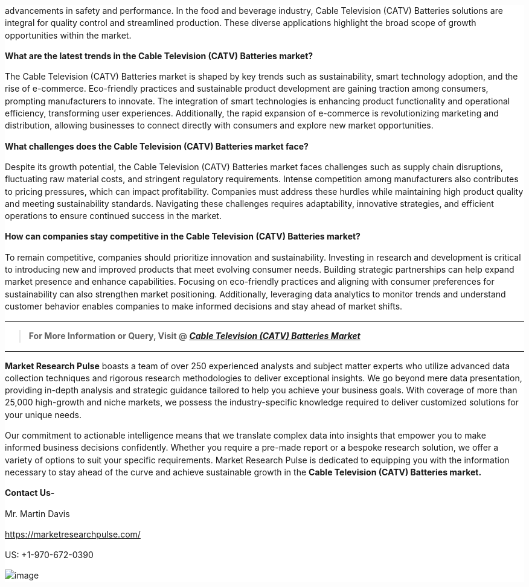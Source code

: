 advancements in safety and performance. In the food and beverage industry, Cable Television (CATV) Batteries solutions are integral for quality control and streamlined production. These diverse applications highlight the broad scope of growth opportunities within the market.</p><p><strong>What are the latest trends in the Cable Television (CATV) Batteries market?</strong></p><p>The Cable Television (CATV) Batteries market is shaped by key trends such as sustainability, smart technology adoption, and the rise of e-commerce. Eco-friendly practices and sustainable product development are gaining traction among consumers, prompting manufacturers to innovate. The integration of smart technologies is enhancing product functionality and operational efficiency, transforming user experiences. Additionally, the rapid expansion of e-commerce is revolutionizing marketing and distribution, allowing businesses to connect directly with consumers and explore new market opportunities.</p><p><strong>What challenges does the Cable Television (CATV) Batteries market face?</strong></p><p>Despite its growth potential, the Cable Television (CATV) Batteries market faces challenges such as supply chain disruptions, fluctuating raw material costs, and stringent regulatory requirements. Intense competition among manufacturers also contributes to pricing pressures, which can impact profitability. Companies must address these hurdles while maintaining high product quality and meeting sustainability standards. Navigating these challenges requires adaptability, innovative strategies, and efficient operations to ensure continued success in the market.</p><p><strong>How can companies stay competitive in the Cable Television (CATV) Batteries market?</strong></p><p>To remain competitive, companies should prioritize innovation and sustainability. Investing in research and development is critical to introducing new and improved products that meet evolving consumer needs. Building strategic partnerships can help expand market presence and enhance capabilities. Focusing on eco-friendly practices and aligning with consumer preferences for sustainability can also strengthen market positioning. Additionally, leveraging data analytics to monitor trends and understand customer behavior enables companies to make informed decisions and stay ahead of market shifts.</p><hr /><blockquote><p><strong>For More Information or Query, Visit @&nbsp;<em><a href="https://marketresearchpulse.com/report/114563/cable-television-catv-batteries-market?utm_source=Linkedin&utm_medium=022">Cable Television (CATV) Batteries Market</a></em></strong></p></blockquote><hr /><p><strong>Market Research Pulse</strong> boasts a team of over 250 experienced analysts and subject matter experts who utilize advanced data collection techniques and rigorous research methodologies to deliver exceptional insights. We go beyond mere data presentation, providing in-depth analysis and strategic guidance tailored to help you achieve your business goals. With coverage of more than 25,000 high-growth and niche markets, we possess the industry-specific knowledge required to deliver customized solutions for your unique needs.</p><p>Our commitment to actionable intelligence means that we translate complex data into insights that empower you to make informed business decisions confidently. Whether you require a pre-made report or a bespoke research solution, we offer a variety of options to suit your specific requirements. Market Research Pulse is dedicated to equipping you with the information necessary to stay ahead of the curve and achieve sustainable growth in the <strong>Cable Television (CATV) Batteries market.</strong></p><p><strong>Contact Us-</strong></p><p>Mr. Martin Davis</p><p>https://marketresearchpulse.com/</p><p>US: +1-970-672-0390</p>
![image](https://github.com/user-attachments/assets/947e66f9-fe7b-4f9d-a000-c4bcefd7c5e8)
